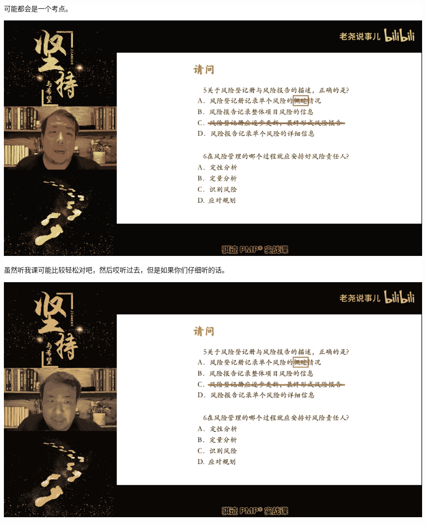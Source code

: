 可能都会是一个考点。

![](img/8628d9cb8fc4991a19e392faea1f274a_233.png)

虽然听我课可能比较轻松对吧，然后哎听过去，但是如果你们仔细听的话。

![](img/8628d9cb8fc4991a19e392faea1f274a_235.png)
